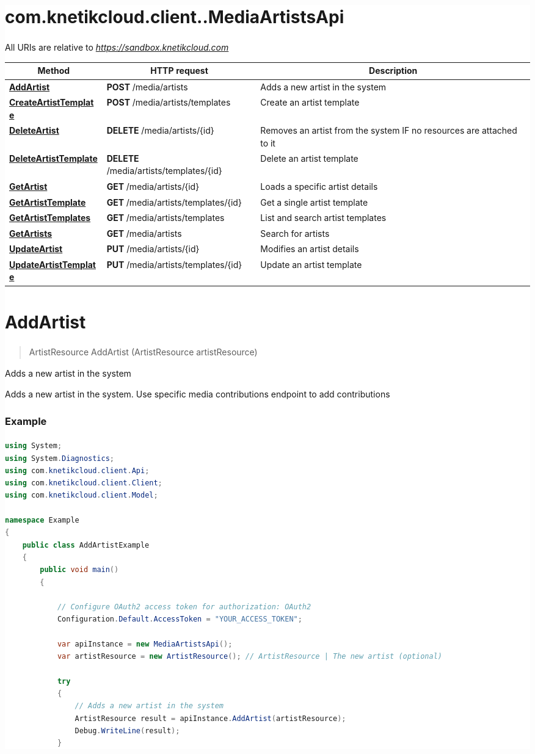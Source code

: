 # com.knetikcloud.client..MediaArtistsApi

All URIs are relative to *https://sandbox.knetikcloud.com*

Method | HTTP request | Description
------------- | ------------- | -------------
[**AddArtist**](MediaArtistsApi.md#addartist) | **POST** /media/artists | Adds a new artist in the system
[**CreateArtistTemplate**](MediaArtistsApi.md#createartisttemplate) | **POST** /media/artists/templates | Create an artist template
[**DeleteArtist**](MediaArtistsApi.md#deleteartist) | **DELETE** /media/artists/{id} | Removes an artist from the system IF no resources are attached to it
[**DeleteArtistTemplate**](MediaArtistsApi.md#deleteartisttemplate) | **DELETE** /media/artists/templates/{id} | Delete an artist template
[**GetArtist**](MediaArtistsApi.md#getartist) | **GET** /media/artists/{id} | Loads a specific artist details
[**GetArtistTemplate**](MediaArtistsApi.md#getartisttemplate) | **GET** /media/artists/templates/{id} | Get a single artist template
[**GetArtistTemplates**](MediaArtistsApi.md#getartisttemplates) | **GET** /media/artists/templates | List and search artist templates
[**GetArtists**](MediaArtistsApi.md#getartists) | **GET** /media/artists | Search for artists
[**UpdateArtist**](MediaArtistsApi.md#updateartist) | **PUT** /media/artists/{id} | Modifies an artist details
[**UpdateArtistTemplate**](MediaArtistsApi.md#updateartisttemplate) | **PUT** /media/artists/templates/{id} | Update an artist template


<a name="addartist"></a>
# **AddArtist**
> ArtistResource AddArtist (ArtistResource artistResource)

Adds a new artist in the system

Adds a new artist in the system. Use specific media contributions endpoint to add contributions

### Example
```csharp
using System;
using System.Diagnostics;
using com.knetikcloud.client.Api;
using com.knetikcloud.client.Client;
using com.knetikcloud.client.Model;

namespace Example
{
    public class AddArtistExample
    {
        public void main()
        {
            
            // Configure OAuth2 access token for authorization: OAuth2
            Configuration.Default.AccessToken = "YOUR_ACCESS_TOKEN";

            var apiInstance = new MediaArtistsApi();
            var artistResource = new ArtistResource(); // ArtistResource | The new artist (optional) 

            try
            {
                // Adds a new artist in the system
                ArtistResource result = apiInstance.AddArtist(artistResource);
                Debug.WriteLine(result);
            }
```